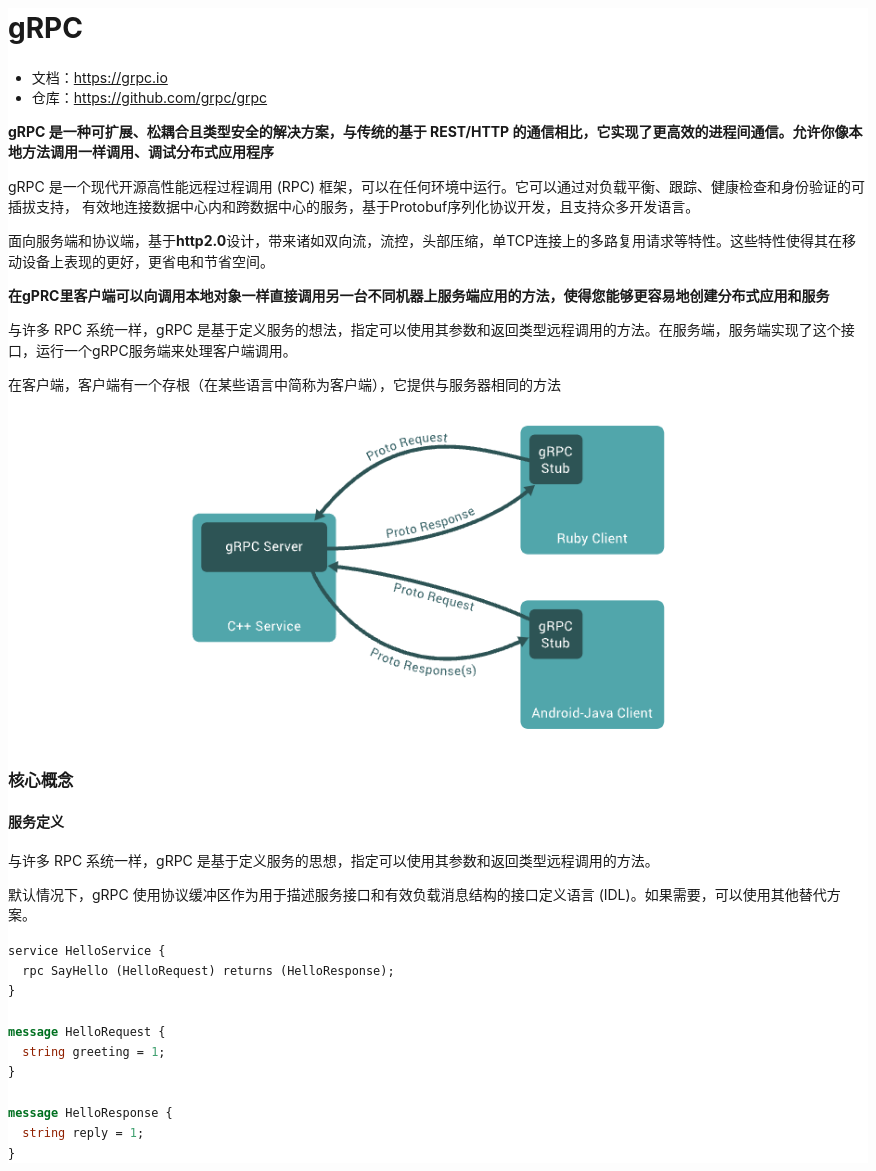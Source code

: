 # gRPC

- 文档：<https://grpc.io>
- 仓库：<https://github.com/grpc/grpc>

**gRPC 是一种可扩展、松耦合且类型安全的解决方案，与传统的基于 REST/HTTP 的通信相比，它实现了更高效的进程间通信。允许你像本地方法调用一样调用、调试分布式应用程序**

gRPC 是一个现代开源高性能远程过程调用 (RPC) 框架，可以在任何环境中运行。它可以通过对负载平衡、跟踪、健康检查和身份验证的可插拔支持，
有效地连接数据中心内和跨数据中心的服务，基于Protobuf序列化协议开发，且支持众多开发语言。

面向服务端和协议端，基于**http2.0**设计，带来诸如双向流，流控，头部压缩，单TCP连接上的多路复用请求等特性。这些特性使得其在移动设备上表现的更好，更省电和节省空间。

**在gPRC里客户端可以向调用本地对象一样直接调用另一台不同机器上服务端应用的方法，使得您能够更容易地创建分布式应用和服务**


与许多 RPC 系统一样，gRPC 是基于定义服务的想法，指定可以使用其参数和返回类型远程调用的方法。在服务端，服务端实现了这个接口，运行一个gRPC服务端来处理客户端调用。

在客户端，客户端有一个存根（在某些语言中简称为客户端），它提供与服务器相同的方法

![](./grpc-core.png)




### 核心概念

#### 服务定义

与许多 RPC 系统一样，gRPC 是基于定义服务的思想，指定可以使用其参数和返回类型远程调用的方法。

默认情况下，gRPC 使用协议缓冲区作为用于描述服务接口和有效负载消息结构的接口定义语言 (IDL)。如果需要，可以使用其他替代方案。

```protobuf
service HelloService {
  rpc SayHello (HelloRequest) returns (HelloResponse);
}

message HelloRequest {
  string greeting = 1;
}

message HelloResponse {
  string reply = 1;
}
```
